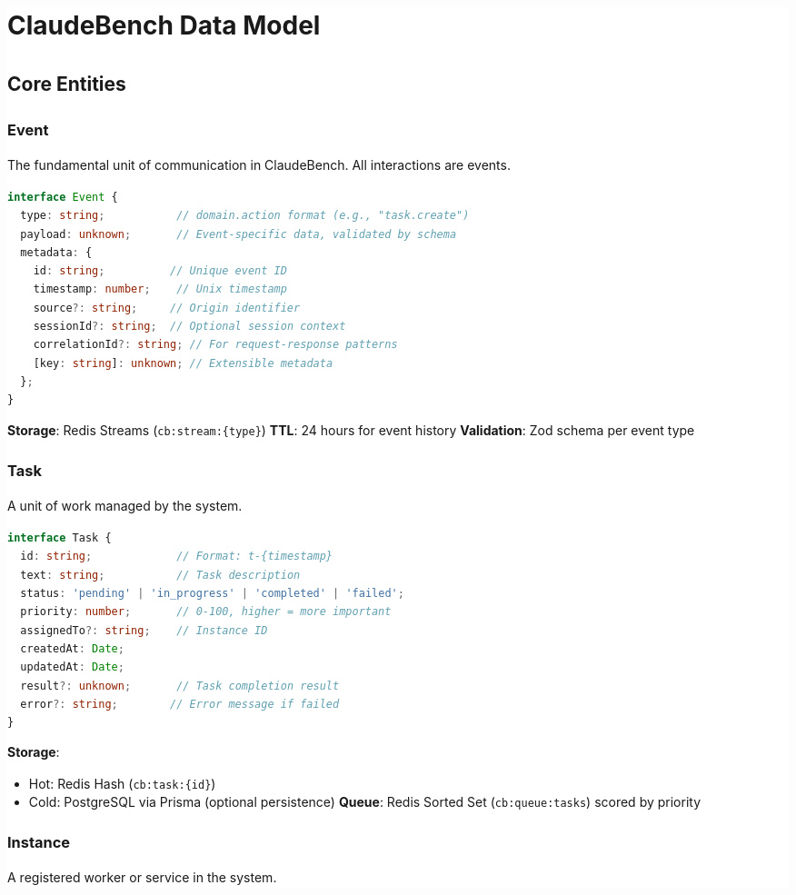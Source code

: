# ClaudeBench Data Model

## Core Entities

### Event
The fundamental unit of communication in ClaudeBench. All interactions are events.

```typescript
interface Event {
  type: string;           // domain.action format (e.g., "task.create")
  payload: unknown;       // Event-specific data, validated by schema
  metadata: {
    id: string;          // Unique event ID
    timestamp: number;    // Unix timestamp
    source?: string;     // Origin identifier
    sessionId?: string;  // Optional session context
    correlationId?: string; // For request-response patterns
    [key: string]: unknown; // Extensible metadata
  };
}
```

**Storage**: Redis Streams (`cb:stream:{type}`)
**TTL**: 24 hours for event history
**Validation**: Zod schema per event type

### Task
A unit of work managed by the system.

```typescript
interface Task {
  id: string;             // Format: t-{timestamp}
  text: string;           // Task description
  status: 'pending' | 'in_progress' | 'completed' | 'failed';
  priority: number;       // 0-100, higher = more important
  assignedTo?: string;    // Instance ID
  createdAt: Date;
  updatedAt: Date;
  result?: unknown;       // Task completion result
  error?: string;        // Error message if failed
}
```

**Storage**: 
- Hot: Redis Hash (`cb:task:{id}`)
- Cold: PostgreSQL via Prisma (optional persistence)
**Queue**: Redis Sorted Set (`cb:queue:tasks`) scored by priority

### Instance
A registered worker or service in the system.
